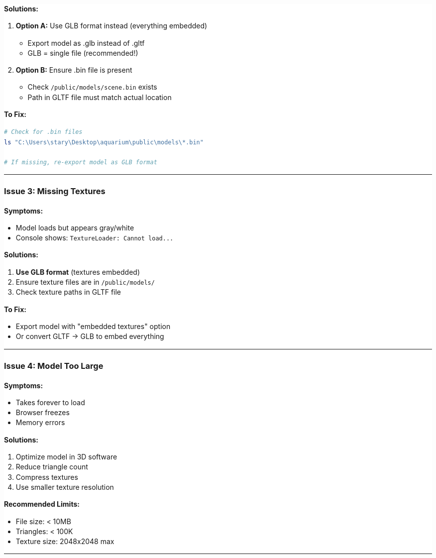 **Solutions:**
1. **Option A:** Use GLB format instead (everything embedded)
   - Export model as .glb instead of .gltf
   - GLB = single file (recommended!)

2. **Option B:** Ensure .bin file is present
   - Check `/public/models/scene.bin` exists
   - Path in GLTF file must match actual location

**To Fix:**
```bash
# Check for .bin files
ls "C:\Users\stary\Desktop\aquarium\public\models\*.bin"

# If missing, re-export model as GLB format
```

---

### Issue 3: Missing Textures

**Symptoms:**
- Model loads but appears gray/white
- Console shows: `TextureLoader: Cannot load...`

**Solutions:**
1. **Use GLB format** (textures embedded)
2. Ensure texture files are in `/public/models/`
3. Check texture paths in GLTF file

**To Fix:**
- Export model with "embedded textures" option
- Or convert GLTF → GLB to embed everything

---

### Issue 4: Model Too Large

**Symptoms:**
- Takes forever to load
- Browser freezes
- Memory errors

**Solutions:**
1. Optimize model in 3D software
2. Reduce triangle count
3. Compress textures
4. Use smaller texture resolution

**Recommended Limits:**
- File size: < 10MB
- Triangles: < 100K
- Texture size: 2048x2048 max

---

